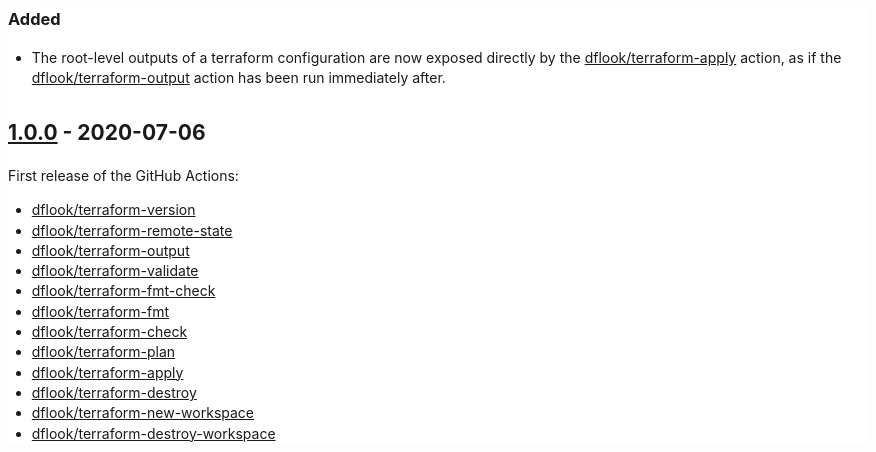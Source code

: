 ### Added
- The root-level outputs of a terraform configuration are now exposed directly
  by the [dflook/terraform-apply](terraform-apply) action, as if the
  [dflook/terraform-output](terraform-output) action has been run immediately after.

## [1.0.0] - 2020-07-06

First release of the GitHub Actions:
- [dflook/terraform-version](terraform-version)
- [dflook/terraform-remote-state](terraform-remote-state)
- [dflook/terraform-output](terraform-output)
- [dflook/terraform-validate](terraform-validate)
- [dflook/terraform-fmt-check](terraform-fmt-check)
- [dflook/terraform-fmt](terraform-fmt)
- [dflook/terraform-check](terraform-check)
- [dflook/terraform-plan](terraform-plan)
- [dflook/terraform-apply](terraform-apply)
- [dflook/terraform-destroy](terraform-destroy)
- [dflook/terraform-new-workspace](terraform-new-workspace)
- [dflook/terraform-destroy-workspace](terraform-destroy-workspace)

[1.36.0]: https://github.com/dflook/terraform-github-actions/compare/v1.35.0...v1.36.0
[1.35.0]: https://github.com/dflook/terraform-github-actions/compare/v1.34.0...v1.35.0
[1.34.0]: https://github.com/dflook/terraform-github-actions/compare/v1.33.0...v1.34.0
[1.33.0]: https://github.com/dflook/terraform-github-actions/compare/v1.32.1...v1.33.0
[1.32.1]: https://github.com/dflook/terraform-github-actions/compare/v1.32.0...v1.32.1
[1.32.0]: https://github.com/dflook/terraform-github-actions/compare/v1.31.1...v1.32.0
[1.31.1]: https://github.com/dflook/terraform-github-actions/compare/v1.31.0...v1.31.1
[1.31.0]: https://github.com/dflook/terraform-github-actions/compare/v1.30.0...v1.31.0
[1.30.0]: https://github.com/dflook/terraform-github-actions/compare/v1.29.1...v1.30.0
[1.29.1]: https://github.com/dflook/terraform-github-actions/compare/v1.29.0...v1.29.1
[1.29.0]: https://github.com/dflook/terraform-github-actions/compare/v1.28.1...v1.29.0
[1.28.1]: https://github.com/dflook/terraform-github-actions/compare/v1.28.0...v1.28.1
[1.28.0]: https://github.com/dflook/terraform-github-actions/compare/v1.27.0...v1.28.0
[1.27.0]: https://github.com/dflook/terraform-github-actions/compare/v1.26.0...v1.27.0
[1.26.0]: https://github.com/dflook/terraform-github-actions/compare/v1.25.1...v1.26.0
[1.25.1]: https://github.com/dflook/terraform-github-actions/compare/v1.25.0...v1.25.1
[1.25.0]: https://github.com/dflook/terraform-github-actions/compare/v1.24.0...v1.25.0
[1.24.0]: https://github.com/dflook/terraform-github-actions/compare/v1.23.0...v1.24.0
[1.23.0]: https://github.com/dflook/terraform-github-actions/compare/v1.22.2...v1.23.0
[1.22.2]: https://github.com/dflook/terraform-github-actions/compare/v1.22.1...v1.22.2
[1.22.1]: https://github.com/dflook/terraform-github-actions/compare/v1.22.0...v1.22.1
[1.22.0]: https://github.com/dflook/terraform-github-actions/compare/v1.21.1...v1.22.0
[1.21.1]: https://github.com/dflook/terraform-github-actions/compare/v1.21.0...v1.21.1
[1.21.0]: https://github.com/dflook/terraform-github-actions/compare/v1.20.1...v1.21.0
[1.20.1]: https://github.com/dflook/terraform-github-actions/compare/v1.20.0...v1.20.1
[1.20.0]: https://github.com/dflook/terraform-github-actions/compare/v1.19.0...v1.20.0
[1.19.0]: https://github.com/dflook/terraform-github-actions/compare/v1.18.0...v1.19.0
[1.18.0]: https://github.com/dflook/terraform-github-actions/compare/v1.17.3...v1.18.0
[1.17.3]: https://github.com/dflook/terraform-github-actions/compare/v1.17.2...v1.17.3
[1.17.2]: https://github.com/dflook/terraform-github-actions/compare/v1.17.1...v1.17.2
[1.17.1]: https://github.com/dflook/terraform-github-actions/compare/v1.17.0...v1.17.1
[1.17.0]: https://github.com/dflook/terraform-github-actions/compare/v1.16.0...v1.17.0
[1.16.0]: https://github.com/dflook/terraform-github-actions/compare/v1.15.0...v1.16.0
[1.15.0]: https://github.com/dflook/terraform-github-actions/compare/v1.14.0...v1.15.0
[1.14.0]: https://github.com/dflook/terraform-github-actions/compare/v1.13.0...v1.14.0
[1.13.0]: https://github.com/dflook/terraform-github-actions/compare/v1.12.0...v1.13.0
[1.12.0]: https://github.com/dflook/terraform-github-actions/compare/v1.11.0...v1.12.0
[1.11.0]: https://github.com/dflook/terraform-github-actions/compare/v1.10.0...v1.11.0
[1.10.0]: https://github.com/dflook/terraform-github-actions/compare/v1.9.3...v1.10.0
[1.9.3]: https://github.com/dflook/terraform-github-actions/compare/v1.9.2...v1.9.3
[1.9.2]: https://github.com/dflook/terraform-github-actions/compare/v1.9.1...v1.9.2
[1.9.1]: https://github.com/dflook/terraform-github-actions/compare/v1.9.0...v1.9.1
[1.9.0]: https://github.com/dflook/terraform-github-actions/compare/v1.8.0...v1.9.0
[1.8.0]: https://github.com/dflook/terraform-github-actions/compare/v1.7.0...v1.8.0
[1.7.0]: https://github.com/dflook/terraform-github-actions/compare/v1.6.0...v1.7.0
[1.6.0]: https://github.com/dflook/terraform-github-actions/compare/v1.5.2...v1.6.0
[1.5.2]: https://github.com/dflook/terraform-github-actions/compare/v1.5.1...v1.5.2
[1.5.1]: https://github.com/dflook/terraform-github-actions/compare/v1.5.0...v1.5.1
[1.5.0]: https://github.com/dflook/terraform-github-actions/compare/v1.4.2...v1.5.0
[1.4.2]: https://github.com/dflook/terraform-github-actions/compare/v1.4.1...v1.4.2
[1.4.1]: https://github.com/dflook/terraform-github-actions/compare/v1.4.0...v1.4.1
[1.4.0]: https://github.com/dflook/terraform-github-actions/compare/v1.3.1...v1.4.0
[1.3.1]: https://github.com/dflook/terraform-github-actions/compare/v1.3.0...v1.3.1
[1.3.0]: https://github.com/dflook/terraform-github-actions/compare/v1.2.0...v1.3.0
[1.2.0]: https://github.com/dflook/terraform-github-actions/compare/v1.1.0...v1.2.0
[1.1.0]: https://github.com/dflook/terraform-github-actions/compare/v1.0.0...v1.1.0
[1.0.0]: https://github.com/dflook/terraform-github-actions/releases/tag/v1.0.0

